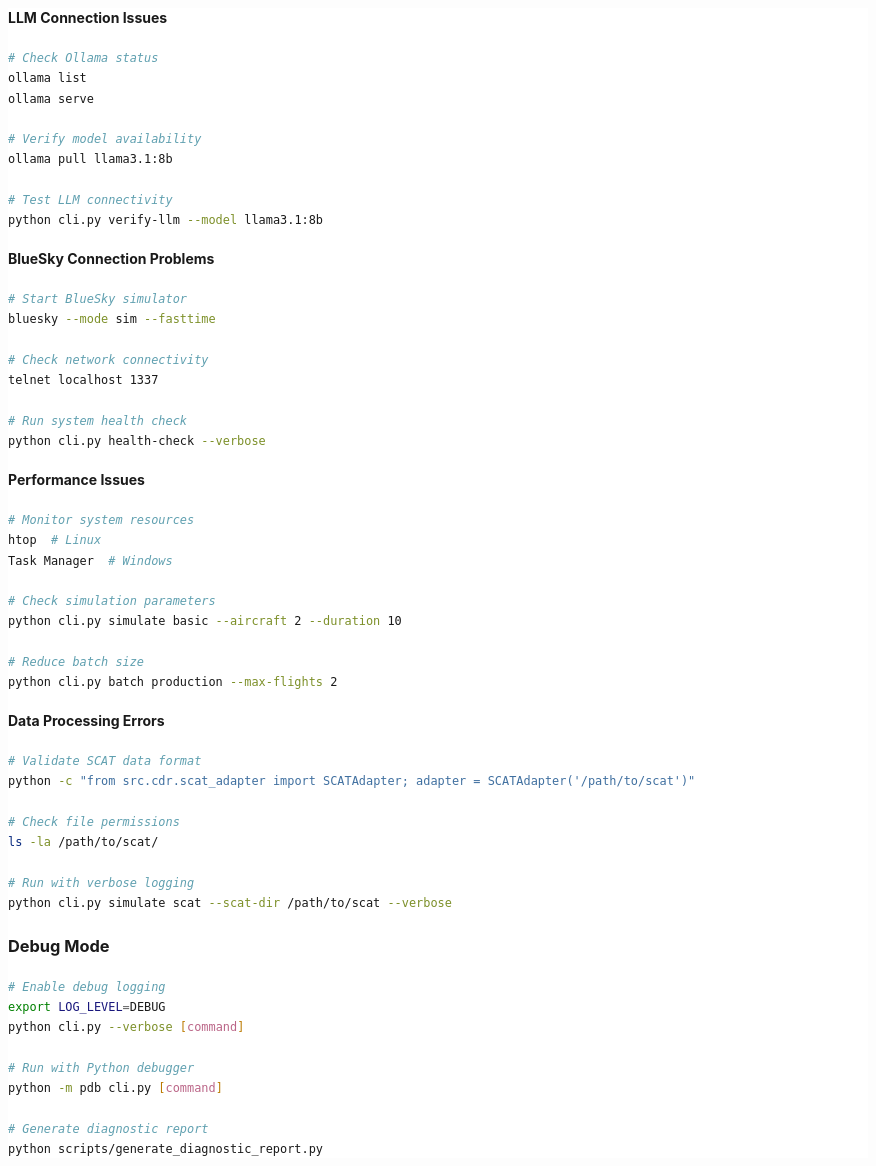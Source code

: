 #### LLM Connection Issues
```bash
# Check Ollama status
ollama list
ollama serve

# Verify model availability
ollama pull llama3.1:8b

# Test LLM connectivity
python cli.py verify-llm --model llama3.1:8b
```

#### BlueSky Connection Problems
```bash
# Start BlueSky simulator
bluesky --mode sim --fasttime

# Check network connectivity
telnet localhost 1337

# Run system health check
python cli.py health-check --verbose
```

#### Performance Issues
```bash
# Monitor system resources
htop  # Linux
Task Manager  # Windows

# Check simulation parameters
python cli.py simulate basic --aircraft 2 --duration 10

# Reduce batch size
python cli.py batch production --max-flights 2
```

#### Data Processing Errors
```bash
# Validate SCAT data format
python -c "from src.cdr.scat_adapter import SCATAdapter; adapter = SCATAdapter('/path/to/scat')"

# Check file permissions
ls -la /path/to/scat/

# Run with verbose logging
python cli.py simulate scat --scat-dir /path/to/scat --verbose
```

### Debug Mode

```bash
# Enable debug logging
export LOG_LEVEL=DEBUG
python cli.py --verbose [command]

# Run with Python debugger
python -m pdb cli.py [command]

# Generate diagnostic report
python scripts/generate_diagnostic_report.py
```
